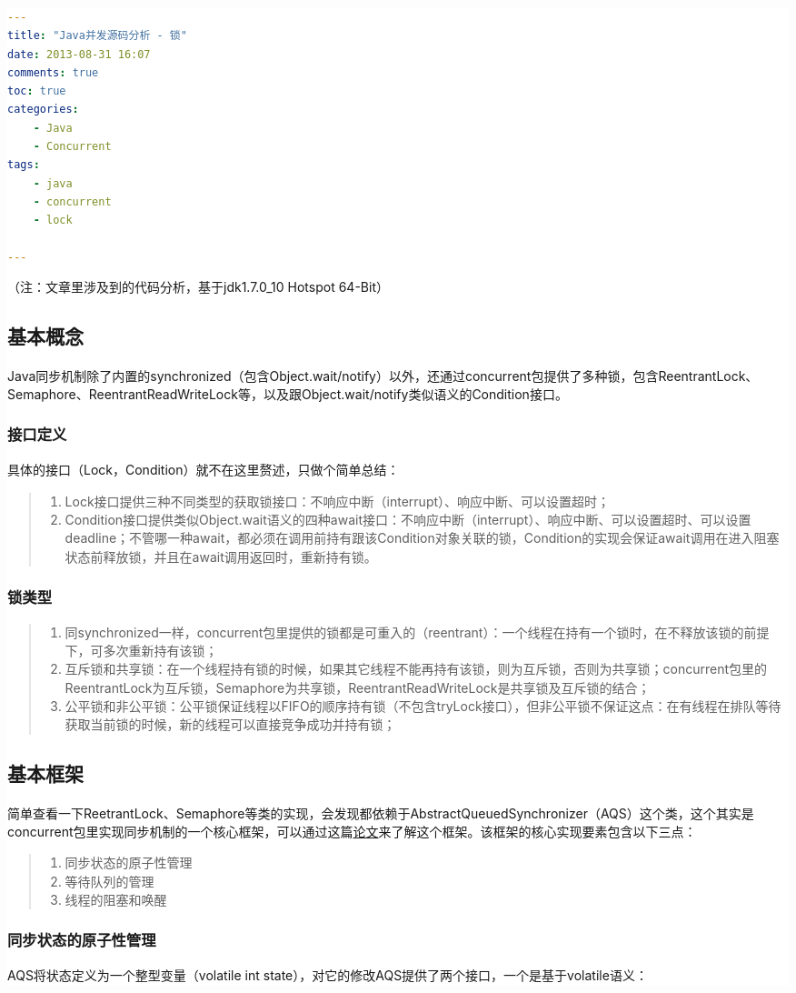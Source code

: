 ```yaml
---
title: "Java并发源码分析 - 锁"
date: 2013-08-31 16:07
comments: true
toc: true
categories: 
    - Java 
    - Concurrent 
tags:
    - java
    - concurrent
    - lock

---
```

（注：文章里涉及到的代码分析，基于jdk1.7.0_10 Hotspot 64-Bit）

## 基本概念

Java同步机制除了内置的synchronized（包含Object.wait/notify）以外，还通过concurrent包提供了多种锁，包含ReentrantLock、Semaphore、ReentrantReadWriteLock等，以及跟Object.wait/notify类似语义的Condition接口。



### 接口定义

具体的接口（Lock，Condition）就不在这里赘述，只做个简单总结：

> 1. Lock接口提供三种不同类型的获取锁接口：不响应中断（interrupt）、响应中断、可以设置超时；
> 2. Condition接口提供类似Object.wait语义的四种await接口：不响应中断（interrupt）、响应中断、可以设置超时、可以设置deadline；不管哪一种await，都必须在调用前持有跟该Condition对象关联的锁，Condition的实现会保证await调用在进入阻塞状态前释放锁，并且在await调用返回时，重新持有锁。

### 锁类型

> 1. 同synchronized一样，concurrent包里提供的锁都是可重入的（reentrant）：一个线程在持有一个锁时，在不释放该锁的前提下，可多次重新持有该锁；
> 2. 互斥锁和共享锁：在一个线程持有锁的时候，如果其它线程不能再持有该锁，则为互斥锁，否则为共享锁；concurrent包里的ReentrantLock为互斥锁，Semaphore为共享锁，ReentrantReadWriteLock是共享锁及互斥锁的结合；
> 3. 公平锁和非公平锁：公平锁保证线程以FIFO的顺序持有锁（不包含tryLock接口），但非公平锁不保证这点：在有线程在排队等待获取当前锁的时候，新的线程可以直接竞争成功并持有锁；

## 基本框架

简单查看一下ReetrantLock、Semaphore等类的实现，会发现都依赖于AbstractQueuedSynchronizer（AQS）这个类，这个其实是concurrent包里实现同步机制的一个核心框架，可以通过这篇[论文][aqs]来了解这个框架。该框架的核心实现要素包含以下三点：

> 1. 同步状态的原子性管理
> 2. 等待队列的管理
> 3. 线程的阻塞和唤醒

### 同步状态的原子性管理

AQS将状态定义为一个整型变量（volatile int state），对它的修改AQS提供了两个接口，一个是基于volatile语义：


[aqs]: http://gee.cs.oswego.edu/dl/papers/aqs.pdf "The java.util.concurrent Synchronizer Framework"
[locksuport]: http://whitesock.iteye.com/blog/1336409 "Inside AbstractQueuedSynchronizer (1)"